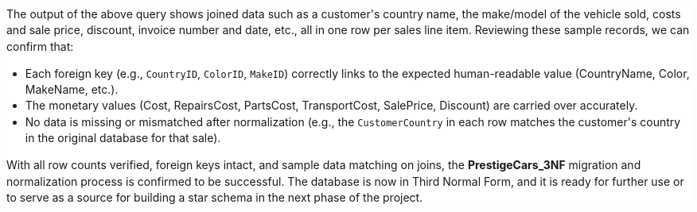 The output of the above query shows joined data such as a customer's country name, the make/model of the vehicle sold, costs and sale price, discount, invoice number and date, etc., all in one row per sales line item. Reviewing these sample records, we can confirm that:

* Each foreign key (e.g., `CountryID`, `ColorID`, `MakeID`) correctly links to the expected human-readable value (CountryName, Color, MakeName, etc.).
* The monetary values (Cost, RepairsCost, PartsCost, TransportCost, SalePrice, Discount) are carried over accurately.
* No data is missing or mismatched after normalization (e.g., the `CustomerCountry` in each row matches the customer's country in the original database for that sale).

With all row counts verified, foreign keys intact, and sample data matching on joins, the **PrestigeCars\_3NF** migration and normalization process is confirmed to be successful. The database is now in Third Normal Form, and it is ready for further use or to serve as a source for building a star schema in the next phase of the project.


